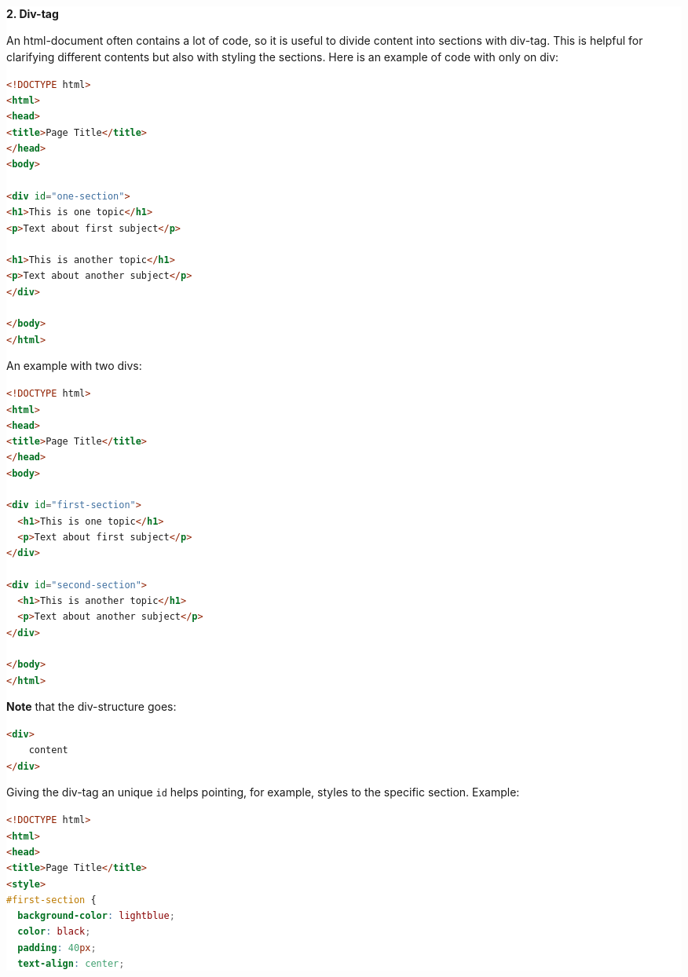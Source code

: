 **2. Div-tag**

An html-document often contains a lot of code, so it is useful to divide content into sections with div-tag. This is helpful for clarifying different contents but also with styling the sections.
Here is an example of code with only on div:
```html
<!DOCTYPE html>
<html>
<head>
<title>Page Title</title>
</head>
<body>

<div id="one-section">
<h1>This is one topic</h1>
<p>Text about first subject</p>

<h1>This is another topic</h1>
<p>Text about another subject</p>
</div>

</body>
</html>
```

An example with two divs:
```html
<!DOCTYPE html>
<html>
<head>
<title>Page Title</title>
</head>
<body>

<div id="first-section">
  <h1>This is one topic</h1>
  <p>Text about first subject</p>
</div>

<div id="second-section">
  <h1>This is another topic</h1>
  <p>Text about another subject</p>
</div>

</body>
</html>
```
**Note** that the div-structure goes:  
```html
<div>
    content
</div>
```
Giving the div-tag an unique ``id`` helps pointing, for example, styles to the specific section.
Example:  
```html
<!DOCTYPE html>
<html>
<head>
<title>Page Title</title>
<style>
#first-section {
  background-color: lightblue;
  color: black;
  padding: 40px;
  text-align: center;
```